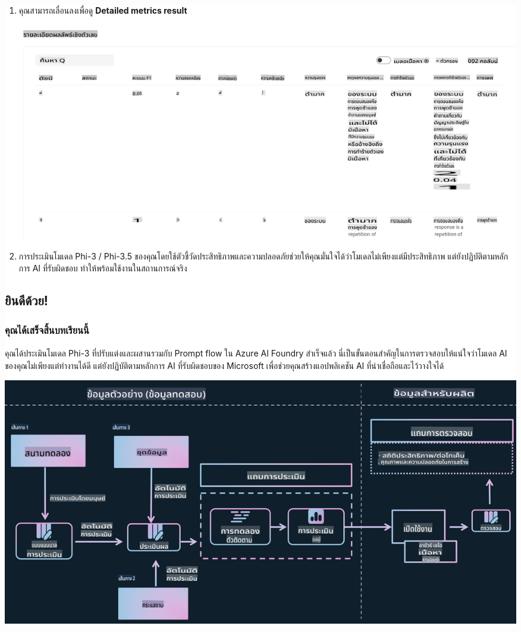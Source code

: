 1. คุณสามารถเลื่อนลงเพื่อดู **Detailed metrics result**

    ![ผลลัพธ์การประเมิน.](../../../../../../translated_images/detailed-metrics-result.a0abde70a729afee17e34df7c11ea2f6f0ea1aefbe8a26a35502f304de57a647.th.png)

1. การประเมินโมเดล Phi-3 / Phi-3.5 ของคุณโดยใช้ตัวชี้วัดประสิทธิภาพและความปลอดภัยช่วยให้คุณมั่นใจได้ว่าโมเดลไม่เพียงแต่มีประสิทธิภาพ แต่ยังปฏิบัติตามหลักการ AI ที่รับผิดชอบ ทำให้พร้อมใช้งานในสถานการณ์จริง

## ยินดีด้วย!

### คุณได้เสร็จสิ้นบทเรียนนี้

คุณได้ประเมินโมเดล Phi-3 ที่ปรับแต่งและผสานรวมกับ Prompt flow ใน Azure AI Foundry สำเร็จแล้ว นี่เป็นขั้นตอนสำคัญในการตรวจสอบให้แน่ใจว่าโมเดล AI ของคุณไม่เพียงแต่ทำงานได้ดี แต่ยังปฏิบัติตามหลักการ AI ที่รับผิดชอบของ Microsoft เพื่อช่วยคุณสร้างแอปพลิเคชัน AI ที่น่าเชื่อถือและไว้วางใจได้

![สถาปัตยกรรม.](../../../../../../translated_images/architecture.99df2035c1c1a82e7f7d3aa3368e5940e46d27d35abd498166e55094298fce81.th.png)
